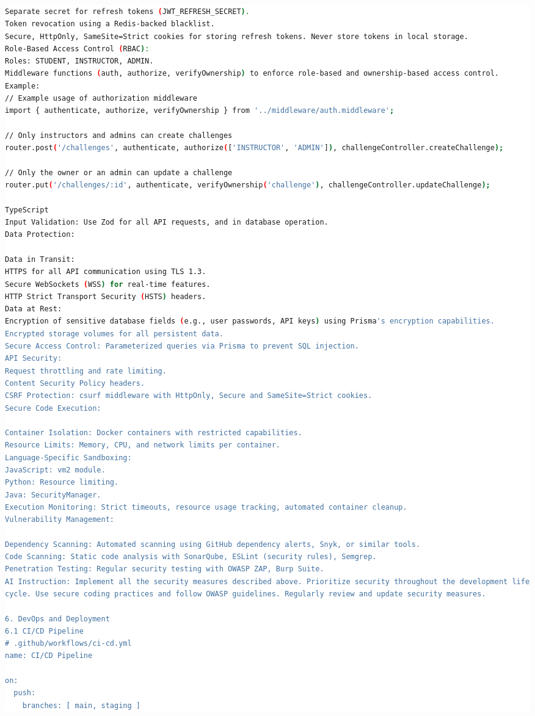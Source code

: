 ```bash
Separate secret for refresh tokens (JWT_REFRESH_SECRET).
Token revocation using a Redis-backed blacklist.
Secure, HttpOnly, SameSite=Strict cookies for storing refresh tokens. Never store tokens in local storage.
Role-Based Access Control (RBAC):
Roles: STUDENT, INSTRUCTOR, ADMIN.
Middleware functions (auth, authorize, verifyOwnership) to enforce role-based and ownership-based access control.
Example:
// Example usage of authorization middleware
import { authenticate, authorize, verifyOwnership } from '../middleware/auth.middleware';

// Only instructors and admins can create challenges
router.post('/challenges', authenticate, authorize(['INSTRUCTOR', 'ADMIN']), challengeController.createChallenge);

// Only the owner or an admin can update a challenge
router.put('/challenges/:id', authenticate, verifyOwnership('challenge'), challengeController.updateChallenge);

TypeScript
Input Validation: Use Zod for all API requests, and in database operation.
Data Protection:

Data in Transit:
HTTPS for all API communication using TLS 1.3.
Secure WebSockets (WSS) for real-time features.
HTTP Strict Transport Security (HSTS) headers.
Data at Rest:
Encryption of sensitive database fields (e.g., user passwords, API keys) using Prisma's encryption capabilities.
Encrypted storage volumes for all persistent data.
Secure Access Control: Parameterized queries via Prisma to prevent SQL injection.
API Security:
Request throttling and rate limiting.
Content Security Policy headers.
CSRF Protection: csurf middleware with HttpOnly, Secure and SameSite=Strict cookies.
Secure Code Execution:

Container Isolation: Docker containers with restricted capabilities.
Resource Limits: Memory, CPU, and network limits per container.
Language-Specific Sandboxing:
JavaScript: vm2 module.
Python: Resource limiting.
Java: SecurityManager.
Execution Monitoring: Strict timeouts, resource usage tracking, automated container cleanup.
Vulnerability Management:

Dependency Scanning: Automated scanning using GitHub dependency alerts, Snyk, or similar tools.
Code Scanning: Static code analysis with SonarQube, ESLint (security rules), Semgrep.
Penetration Testing: Regular security testing with OWASP ZAP, Burp Suite.
AI Instruction: Implement all the security measures described above. Prioritize security throughout the development lifecycle. Use secure coding practices and follow OWASP guidelines. Regularly review and update security measures.

6. DevOps and Deployment
6.1 CI/CD Pipeline
# .github/workflows/ci-cd.yml
name: CI/CD Pipeline

on:
  push:
    branches: [ main, staging ]
```
